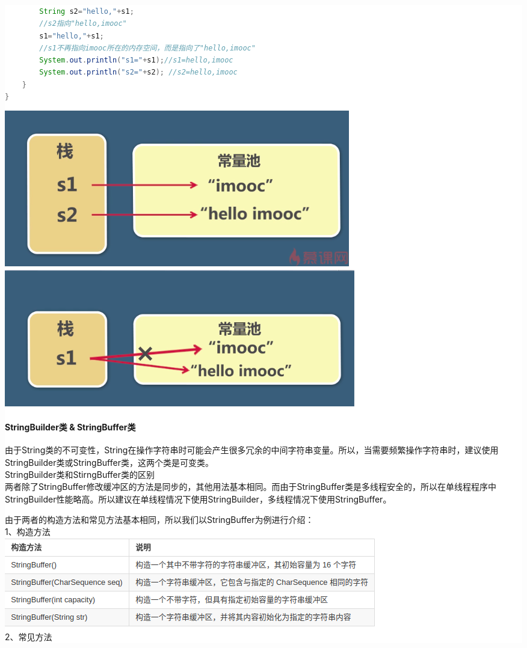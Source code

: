 ```java
        String s2="hello,"+s1;
        //s2指向"hello,imooc"
		s1="hello,"+s1;
		//s1不再指向imooc所在的内存空间，而是指向了"hello,imooc"
		System.out.println("s1="+s1);//s1=hello,imooc
		System.out.println("s2="+s2); //s2=hello,imooc
	}
}
```
![fail](Java学习总结之核心API/change2.png) 
![fail](Java学习总结之核心API/change.png)   

#### StringBuilder类 & StringBuffer类  
由于String类的不可变性，String在操作字符串时可能会产生很多冗余的中间字符串变量。所以，当需要频繁操作字符串时，建议使用StringBuilder类或StringBuffer类，这两个类是可变类。  
StringBuilder类和StirngBuffer类的区别  
两者除了StringBuffer修改缓冲区的方法是同步的，其他用法基本相同。而由于StringBuffer类是多线程安全的，所以在单线程程序中StringBuilder性能略高。所以建议在单线程情况下使用StringBuilder，多线程情况下使用StringBuffer。  

由于两者的构造方法和常见方法基本相同，所以我们以StringBuffer为例进行介绍：   
1、构造方法  
![fail](Java学习总结之核心API/StringBuffer1.png)  
2、常见方法  